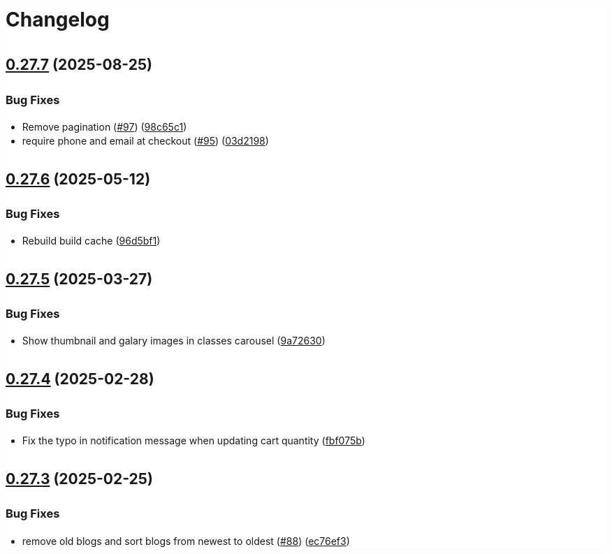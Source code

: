 # Changelog

## [0.27.7](https://github.com/1pulse-digital/cool-mint/compare/v0.27.6...v0.27.7) (2025-08-25)


### Bug Fixes

* Remove pagination ([#97](https://github.com/1pulse-digital/cool-mint/issues/97)) ([98c65c1](https://github.com/1pulse-digital/cool-mint/commit/98c65c17cfcd8512f2a4eb5cea428b1d3f590f26))
* require phone and email at checkout ([#95](https://github.com/1pulse-digital/cool-mint/issues/95)) ([03d2198](https://github.com/1pulse-digital/cool-mint/commit/03d21987b4a0ec39d7cc6536739deaecd32fd2e8))

## [0.27.6](https://github.com/1pulse-digital/cool-mint/compare/v0.27.5...v0.27.6) (2025-05-12)


### Bug Fixes

* Rebuild build cache ([96d5bf1](https://github.com/1pulse-digital/cool-mint/commit/96d5bf1b53a717fca2613607574ec027e0777620))

## [0.27.5](https://github.com/1pulse-digital/cool-mint/compare/v0.27.4...v0.27.5) (2025-03-27)


### Bug Fixes

* Show thumbnail and galary images in classes carousel ([9a72630](https://github.com/1pulse-digital/cool-mint/commit/9a726300c887f975b7e3e8c2a4b563826a9dbcdb))

## [0.27.4](https://github.com/1pulse-digital/cool-mint/compare/v0.27.3...v0.27.4) (2025-02-28)


### Bug Fixes

* Fix the typo in notification message when updating cart quantity ([fbf075b](https://github.com/1pulse-digital/cool-mint/commit/fbf075b8c09cd3134ec2282d2d34acd4bea8ab80))

## [0.27.3](https://github.com/1pulse-digital/cool-mint/compare/v0.27.2...v0.27.3) (2025-02-25)


### Bug Fixes

* remove old blogs and sort blogs from newest to oldest ([#88](https://github.com/1pulse-digital/cool-mint/issues/88)) ([ec76ef3](https://github.com/1pulse-digital/cool-mint/commit/ec76ef387d5c19b5288766f36f758253247e8a05))
